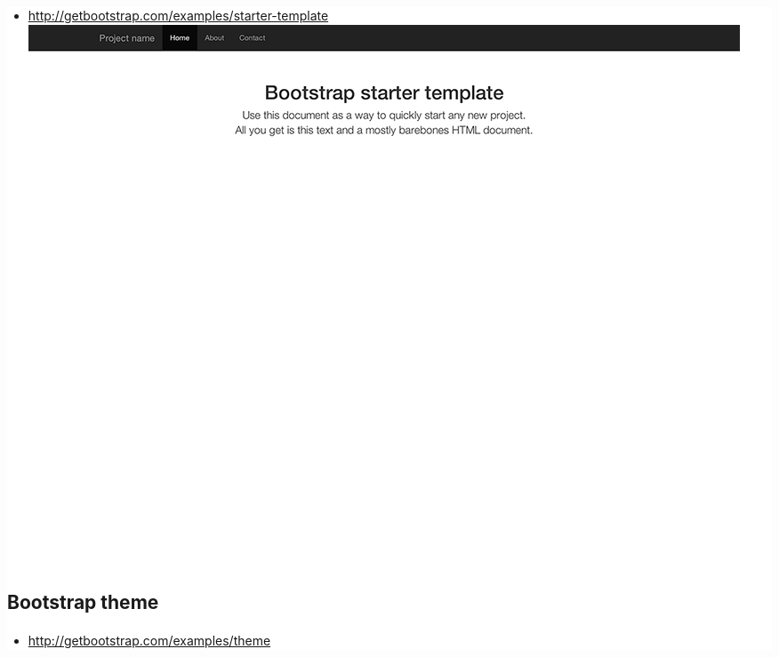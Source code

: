 - <http://getbootstrap.com/examples/starter-template>
![Source: getbootstrap.com](../img/screenshots/starter-template.jpg)

## Bootstrap theme

- <http://getbootstrap.com/examples/theme>